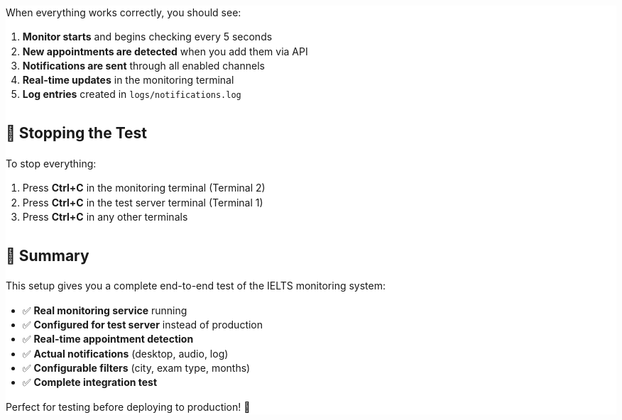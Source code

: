 When everything works correctly, you should see:

1. **Monitor starts** and begins checking every 5 seconds
2. **New appointments are detected** when you add them via API
3. **Notifications are sent** through all enabled channels
4. **Real-time updates** in the monitoring terminal
5. **Log entries** created in `logs/notifications.log`

## 🛑 Stopping the Test

To stop everything:
1. Press **Ctrl+C** in the monitoring terminal (Terminal 2)
2. Press **Ctrl+C** in the test server terminal (Terminal 1)
3. Press **Ctrl+C** in any other terminals

## 📝 Summary

This setup gives you a complete end-to-end test of the IELTS monitoring system:

- ✅ **Real monitoring service** running
- ✅ **Configured for test server** instead of production
- ✅ **Real-time appointment detection**
- ✅ **Actual notifications** (desktop, audio, log)
- ✅ **Configurable filters** (city, exam type, months)
- ✅ **Complete integration test**

Perfect for testing before deploying to production! 🚀